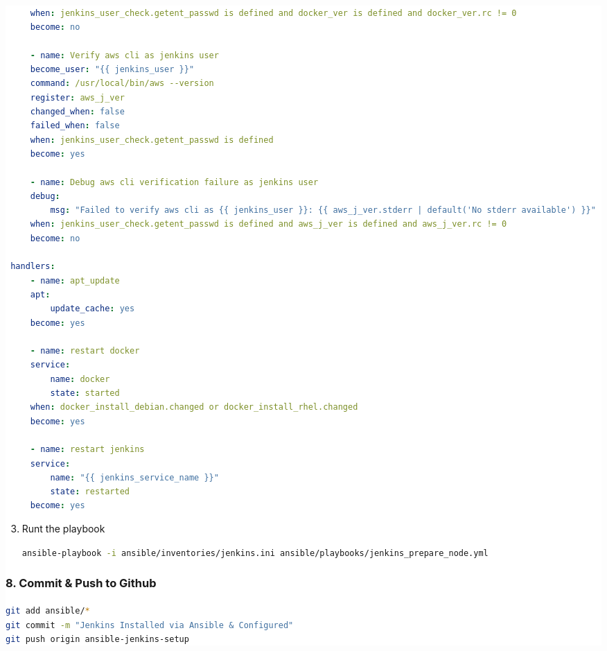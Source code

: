    ```yml
        when: jenkins_user_check.getent_passwd is defined and docker_ver is defined and docker_ver.rc != 0
        become: no

        - name: Verify aws cli as jenkins user
        become_user: "{{ jenkins_user }}"
        command: /usr/local/bin/aws --version
        register: aws_j_ver
        changed_when: false
        failed_when: false
        when: jenkins_user_check.getent_passwd is defined
        become: yes

        - name: Debug aws cli verification failure as jenkins user
        debug:
            msg: "Failed to verify aws cli as {{ jenkins_user }}: {{ aws_j_ver.stderr | default('No stderr available') }}"
        when: jenkins_user_check.getent_passwd is defined and aws_j_ver is defined and aws_j_ver.rc != 0
        become: no

    handlers:
        - name: apt_update
        apt:
            update_cache: yes
        become: yes

        - name: restart docker
        service:
            name: docker
            state: started
        when: docker_install_debian.changed or docker_install_rhel.changed
        become: yes

        - name: restart jenkins
        service:
            name: "{{ jenkins_service_name }}"
            state: restarted
        become: yes
   ```
3. Runt the playbook 
   ```bash
   ansible-playbook -i ansible/inventories/jenkins.ini ansible/playbooks/jenkins_prepare_node.yml
   ```


### 8. Commit & Push to Github

```bash
git add ansible/*
git commit -m "Jenkins Installed via Ansible & Configured"
git push origin ansible-jenkins-setup
```
